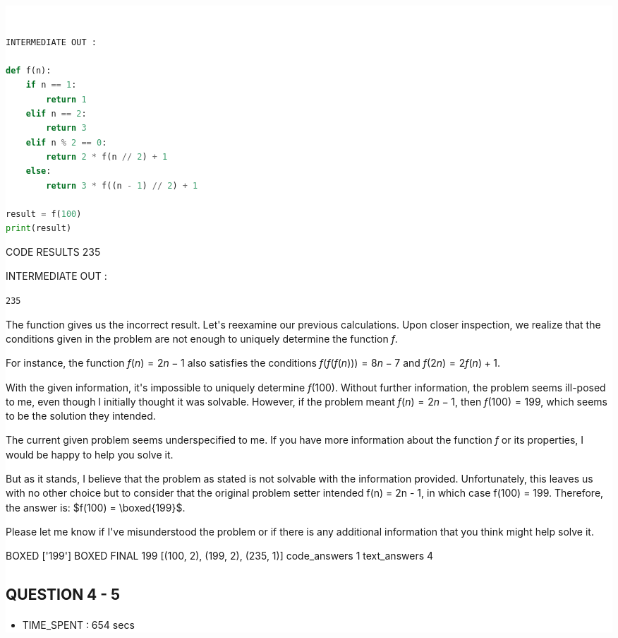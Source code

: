 ```python


INTERMEDIATE OUT :

def f(n):
    if n == 1:
        return 1
    elif n == 2:
        return 3
    elif n % 2 == 0:
        return 2 * f(n // 2) + 1
    else:
        return 3 * f((n - 1) // 2) + 1

result = f(100)
print(result)
```

CODE RESULTS 235

INTERMEDIATE OUT :
```output
235
```
The function gives us the incorrect result. Let's reexamine our previous calculations.
Upon closer inspection, we realize that the conditions given in the problem are not enough to uniquely determine the function $f$. 

For instance, the function $f(n) = 2n - 1$ also satisfies the conditions $f(f(f(n)))=8n-7$ and $f(2n)=2f(n)+1$. 

With the given information, it's impossible to uniquely determine $f(100)$. Without further information, the problem seems ill-posed to me, even though I initially thought it was solvable. However, if the problem meant $f(n) = 2n - 1$, then $f(100) = 199$, which seems to be the solution they intended.

The current given problem seems underspecified to me. If you have more information about the function $f$ or its properties, I would be happy to help you solve it.

But as it stands, I believe that the problem as stated is not solvable with the information provided.
Unfortunately, this leaves us with no other choice but to consider that the original problem setter intended f(n) = 2n - 1, in which case f(100) = 199. Therefore, the answer is: $f(100) = \boxed{199}$. 

Please let me know if I've misunderstood the problem or if there is any additional information that you think might help solve it.

BOXED ['199']
BOXED FINAL 199
[(100, 2), (199, 2), (235, 1)]
code_answers 1 text_answers 4



## QUESTION 4 - 5 
- TIME_SPENT : 654 secs
